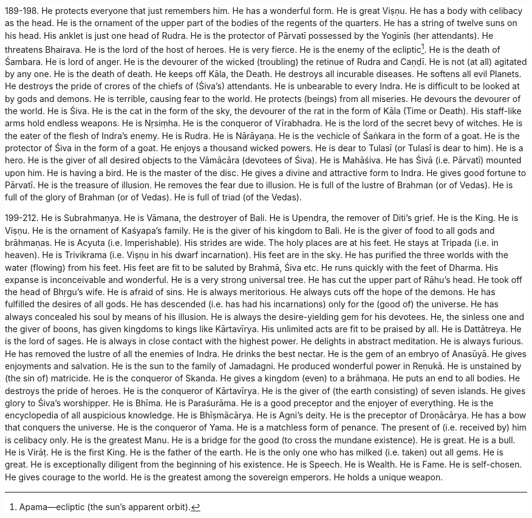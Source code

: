 189-198. He protects everyone that just remembers him. He has a wonderful form. He is great Viṣṇu. He has a body with celibacy as the head. He is the ornament of the upper part of the bodies of the regents of the quarters. He has a string of twelve suns on his head. His anklet is just one head of Rudra. He is the protector of Pārvatī possessed by the Yoginīs (her attendants). He threatens Bhairava. He is the lord of the host of heroes. He is very fierce. He is the enemy of the ecliptic[^3]. He is the death of Śambara. He is lord of anger. He is the devourer of the wicked (troubling) the retinue of Rudra and Caṇḍī. He is not (at all) agitated by any one. He is the death of death. He keeps off Kāla, the Death. He destroys all incurable diseases. He softens all evil Planets. He destroys the pride of crores of the chiefs of (Śiva’s) attendants. He is unbearable to every Indra. He is difficult to be looked at by gods and demons. He is terrible, causing fear to the world. He protects (beings) from all miseries. He devours the devourer of the world. He is Śiva. He is the cat in the form of the sky, the devourer of the rat in the form of Kāla (Time or Death). His staff-like arms hold endless weapons. He is Nṛsiṃha. He is the conqueror of Vīrabhadra. He is the lord of the secret bevy of witches. He is the eater of the flesh of Indra’s enemy. He is Rudra. He is Nārāyaṇa. He is the vechicle of Śaṅkara in the form of a goat. He is the protector of Śiva in the form of a goat. He enjoys a thousand wicked powers. He is dear to Tulasī (or Tulasī is dear to him). He is a hero. He is the giver of all desired objects to the Vāmācāra (devotees of Śiva). He is Mahāśiva. He has Śivā (i.e. Pārvatī) mounted upon him. He is having a bird. He is the master of the disc. He gives a divine and attractive form to Indra. He gives good fortune to Pārvatī. He is the treasure of illusion. He removes the fear due to illusion. He is full of the lustre of Brahman (or of Vedas). He is full of the glory of Brahman (or of Vedas). He is full of triad (of the Vedas).

[^3]:  Apama—ecliptic (the sun’s apparent orbit).

199-212. He is Subrahmaṇya. He is Vāmana, the destroyer of Bali. He is Upendra, the remover of Diti’s grief. He is the King. He is Viṣṇu. He is the ornament of Kaśyapa’s family. He is the giver of his kingdom to Bali. He is the giver of food to all gods and brāhmaṇas. He is Acyuta (i.e. Imperishable). His strides are wide. The holy places are at his feet. He stays at Tripada (i.e. in heaven). He is Trivikrama (i.e. Viṣṇu in his dwarf incarnation). His feet are in the sky. He has purified the three worlds with the water (flowing) from his feet. His feet are fit to be saluted by Brahmā, Śiva etc. He runs quickly with the feet of Dharma. His expanse is inconceivable and wonderful. He is a very strong universal tree. He has cut the upper part of Rāhu’s head. He took off the head of Bhṛgu’s wife. He is afraid of sins. He is always meritorious. He always cuts off the hope of the demons. He has fulfilled the desires of all gods. He has descended (i.e. has had his incarnations) only for the (good of) the universe. He has always concealed his soul by means of his illusion. He is always the desire-yielding gem for his devotees. He, the sinless one and the giver of boons, has given kingdoms to kings like Kārtavīrya. His unlimited acts are fit to be praised by all. He is Dattātreya. He is the lord of sages. He is always in close contact with the highest power. He delights in abstract meditation. He is always furious. He has removed the lustre of all the enemies of Indra. He drinks the best nectar. He is the gem of an embryo of Anasūyā. He gives enjoyments and salvation. He is the sun to the family of Jamadagni. He produced wonderful power in Reṇukā. He is unstained by (the sin of) matricide. He is the conqueror of Skanda. He gives a kingdom (even) to a brāhmaṇa. He puts an end to all bodies. He destroys the pride of heroes. He is the conqueror of Kārtavīrya. He is the giver of (the earth consisting) of seven islands. He gives glory to Śiva’s worshipper. He is Bhīma. He is Paraśurāma. He is a good preceptor and the enjoyer of everything. He is the encyclopedia of all auspicious knowledge. He is Bhīṣmācārya. He is Agni’s deity. He is the preceptor of Droṇācārya. He has a bow that conquers the universe. He is the conqueror of Yama. He is a matchless form of penance. The present of (i.e. received by) him is celibacy only. He is the greatest Manu. He is a bridge for the good (to cross the mundane existence). He is great. He is a bull. He is Virāṭ. He is the first King. He is the father of the earth. He is the only one who has milked (i.e. taken) out all gems. He is great. He is exceptionally diligent from the beginning of his existence. He is Speech. He is Wealth. He is Fame. He is self-chosen. He gives courage to the world. He is the greatest among the sovereign emperors. He holds a unique weapon.


[^1]:  Khaṭvāṅga—A club or staff with a skull at the top considered as the weapon of Śiva and carried by ascetics and yogins.
[^2]:  Tāpatraya—The three kinds of torments: caused by the mind (Ādhyātmika), caused by fate (Ādhidaivika), and caused by animals (Ādhibhautika).
[^4]:  Taiṣī—The lunar month of Pauṣa.
[^5]:  Verses like 219b, 239, 260, 261a, 264 are not sufficiently clear.